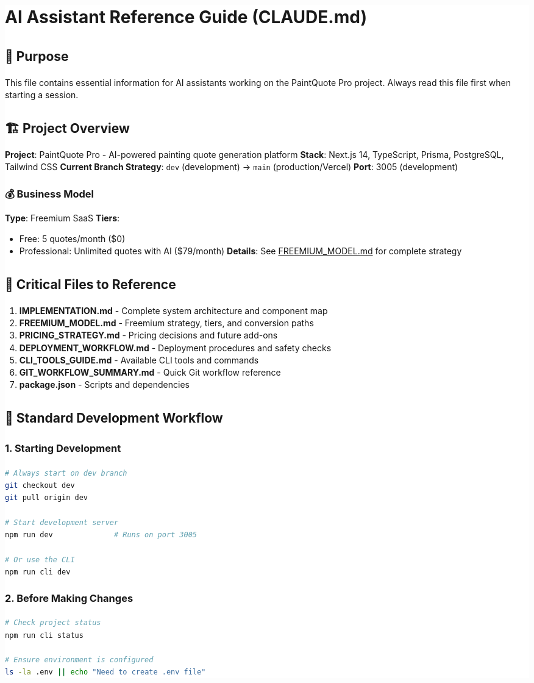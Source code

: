 # AI Assistant Reference Guide (CLAUDE.md)

## 🤖 Purpose
This file contains essential information for AI assistants working on the PaintQuote Pro project. Always read this file first when starting a session.

## 🏗️ Project Overview

**Project**: PaintQuote Pro - AI-powered painting quote generation platform
**Stack**: Next.js 14, TypeScript, Prisma, PostgreSQL, Tailwind CSS
**Current Branch Strategy**: `dev` (development) → `main` (production/Vercel)
**Port**: 3005 (development)

### 💰 Business Model
**Type**: Freemium SaaS
**Tiers**: 
- Free: 5 quotes/month ($0)
- Professional: Unlimited quotes with AI ($79/month)
**Details**: See [FREEMIUM_MODEL.md](./FREEMIUM_MODEL.md) for complete strategy

## 📁 Critical Files to Reference

1. **IMPLEMENTATION.md** - Complete system architecture and component map
2. **FREEMIUM_MODEL.md** - Freemium strategy, tiers, and conversion paths
3. **PRICING_STRATEGY.md** - Pricing decisions and future add-ons
4. **DEPLOYMENT_WORKFLOW.md** - Deployment procedures and safety checks
5. **CLI_TOOLS_GUIDE.md** - Available CLI tools and commands
6. **GIT_WORKFLOW_SUMMARY.md** - Quick Git workflow reference
7. **package.json** - Scripts and dependencies

## 🔄 Standard Development Workflow

### 1. Starting Development
```bash
# Always start on dev branch
git checkout dev
git pull origin dev

# Start development server
npm run dev              # Runs on port 3005

# Or use the CLI
npm run cli dev
```

### 2. Before Making Changes
```bash
# Check project status
npm run cli status

# Ensure environment is configured
ls -la .env || echo "Need to create .env file"
```
